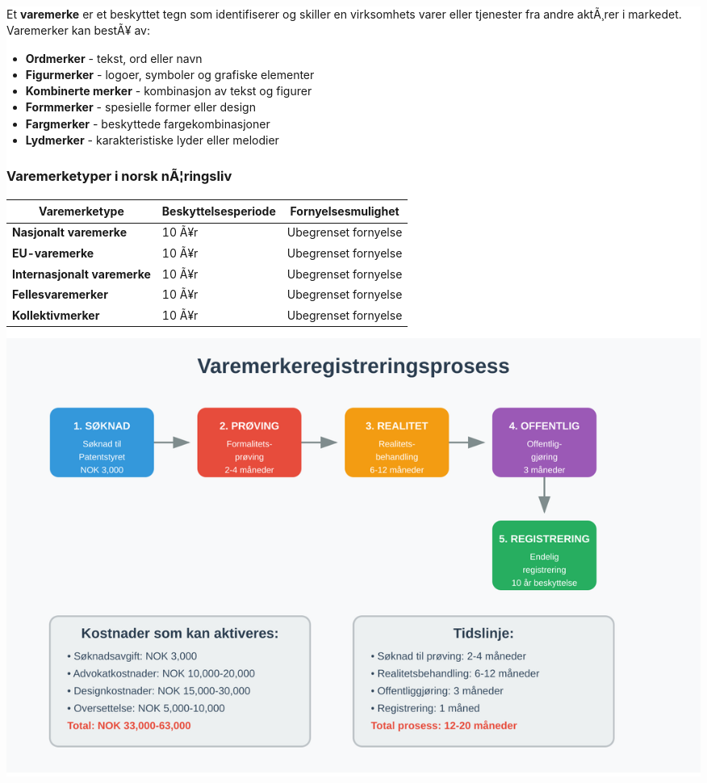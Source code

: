 Et **varemerke** er et beskyttet tegn som identifiserer og skiller en virksomhets varer eller tjenester fra andre aktÃ¸rer i markedet. Varemerker kan bestÃ¥ av:

* **Ordmerker** - tekst, ord eller navn
* **Figurmerker** - logoer, symboler og grafiske elementer
* **Kombinerte merker** - kombinasjon av tekst og figurer
* **Formmerker** - spesielle former eller design
* **Fargmerker** - beskyttede fargekombinasjoner
* **Lydmerker** - karakteristiske lyder eller melodier

### Varemerketyper i norsk nÃ¦ringsliv

| Varemerketype | Beskyttelsesperiode | Fornyelsesmulighet |
|---------------|-------------------|-------------------|
| **Nasjonalt varemerke** | 10 Ã¥r | Ubegrenset fornyelse |
| **EU-varemerke** | 10 Ã¥r | Ubegrenset fornyelse |
| **Internasjonalt varemerke** | 10 Ã¥r | Ubegrenset fornyelse |
| **Fellesvaremerker** | 10 Ã¥r | Ubegrenset fornyelse |
| **Kollektivmerker** | 10 Ã¥r | Ubegrenset fornyelse |

![Varemerkeregistreringsprosess](varemerkeregistreringsprosess.svg)
